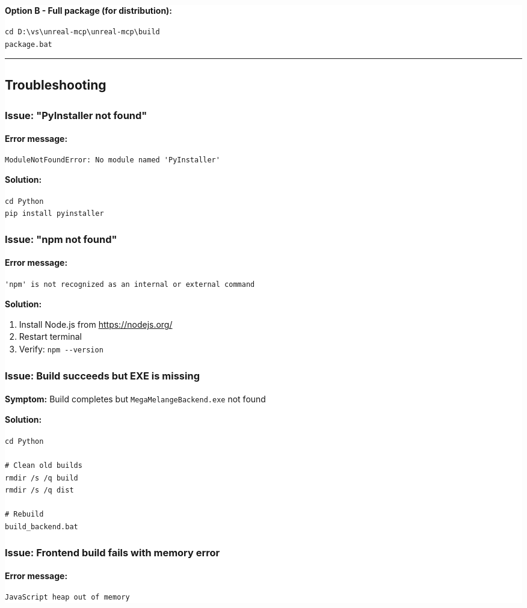 **Option B - Full package (for distribution):**
```batch
cd D:\vs\unreal-mcp\unreal-mcp\build
package.bat
```

---

## Troubleshooting

### Issue: "PyInstaller not found"

**Error message:**
```
ModuleNotFoundError: No module named 'PyInstaller'
```

**Solution:**
```batch
cd Python
pip install pyinstaller
```

### Issue: "npm not found"

**Error message:**
```
'npm' is not recognized as an internal or external command
```

**Solution:**
1. Install Node.js from https://nodejs.org/
2. Restart terminal
3. Verify: `npm --version`

### Issue: Build succeeds but EXE is missing

**Symptom:** Build completes but `MegaMelangeBackend.exe` not found

**Solution:**
```batch
cd Python

# Clean old builds
rmdir /s /q build
rmdir /s /q dist

# Rebuild
build_backend.bat
```

### Issue: Frontend build fails with memory error

**Error message:**
```
JavaScript heap out of memory
```
